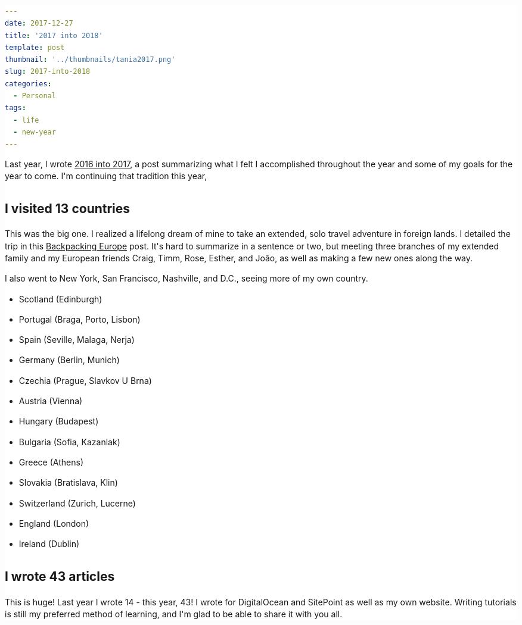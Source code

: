 ```yaml
---
date: 2017-12-27
title: '2017 into 2018'
template: post
thumbnail: '../thumbnails/tania2017.png'
slug: 2017-into-2018
categories:
  - Personal
tags:
  - life
  - new-year
---
```


Last year, I wrote [2016 into 2017](/2016-into-2017/), a post summarizing what I felt I accomplished throughout the year and some of my goals for the year to come. I'm continuing that tradition this year,

## I visited 13 countries

This was the big one. I realized a lifelong dream of mine to take an extended, solo travel adventure in foreign lands. I detailed the trip in this [Backpacking Europe](/europe/) post. It's hard to summarize in a sentence or two, but meeting three branches of my extended family and my European friends Craig, Timm, Rose, Esther, and João, as well as making a few new ones along the way.

I also went to New York, San Francisco, Nashville, and D.C., seeing more of my own country.

- Scotland (Edinburgh)

- Portugal (Braga, Porto, Lisbon)

- Spain (Seville, Malaga, Nerja)

- Germany (Berlin, Munich)

- Czechia (Prague, Slavkov U Brna)

- Austria (Vienna)

- Hungary (Budapest)

- Bulgaria (Sofia, Kazanlak)

- Greece (Athens)

- Slovakia (Bratislava, Klin)

- Switzerland (Zurich, Lucerne)

- England (London)

- Ireland (Dublin)

## I wrote 43 articles

This is huge! Last year I wrote 14 - this year, 43! I wrote for DigitalOcean and SitePoint as well as my own website. Writing tutorials is still my preferred method of learning, and I'm glad to be able to share it with you all.
